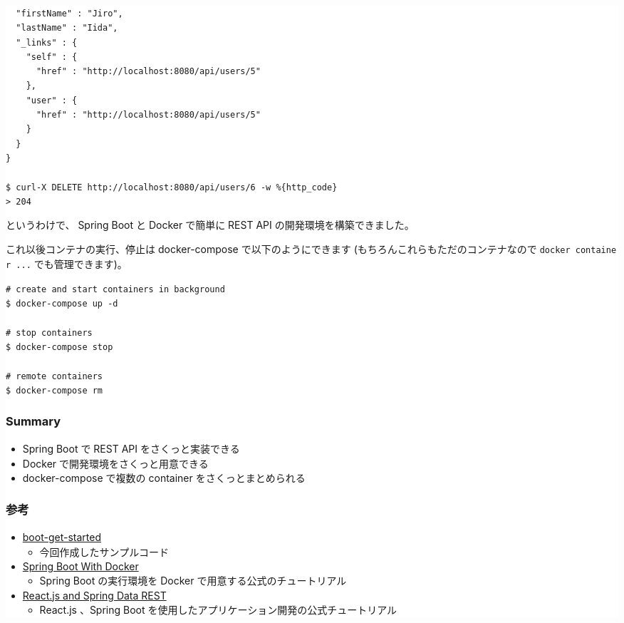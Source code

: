 ```
  "firstName" : "Jiro",
  "lastName" : "Iida",
  "_links" : {
    "self" : {
      "href" : "http://localhost:8080/api/users/5"
    },
    "user" : {
      "href" : "http://localhost:8080/api/users/5"
    }
  }
}

$ curl-X DELETE http://localhost:8080/api/users/6 -w %{http_code}
> 204
```

というわけで、 Spring Boot と Docker で簡単に REST API の開発環境を構築できました。

これ以後コンテナの実行、停止は docker-compose で以下のようにできます (もちろんこれらもただのコンテナなので `docker container ...` でも管理できます)。

```
# create and start containers in background
$ docker-compose up -d

# stop containers
$ docker-compose stop

# remote containers
$ docker-compose rm
```

### Summary

- Spring Boot で REST API をさくっと実装できる
- Docker で開発環境をさくっと用意できる
- docker-compose で複数の container をさくっとまとめられる

### 参考

- [boot-get-started][10]
  - 今回作成したサンプルコード
- [Spring Boot With Docker][5]
  - Spring Boot の実行環境を Docker で用意する公式のチュートリアル
- [React.js and Spring Data REST][3]
  - React.js 、Spring Boot を使用したアプリケーション開発の公式チュートリアル

[1]: https://hub.docker.com/_/mysql/ "library/mysql - Docker Hub"
[2]: http://dqn.sakusakutto.jp/2015/10/docker_mysqld_tutorial.html "tutorial of mysql image"
[3]: https://spring.io/guides/tutorials/react-and-spring-data-rest/ "React.js and Spring Data REST"
[4]: https://gradle.org/ "Gradle"
[5]: https://spring.io/guides/gs/spring-boot-docker/ "Spring Boot with Docker"
[6]: https://projects.spring.io/spring-boot/ "Spring Boot"
[7]: https://www.docker.com/ "Docker"
[8]: https://start.spring.io/ "Spring Initializer"
[9]: http://stackoverflow.com/questions/24508223/multiple-sql-import-files-in-spring-boot "multiple sql import files in spring boot"
[10]: https://github.com/tiqwab/example/tree/master/boot-get-started "Spring Boot Get Started With Docker"
